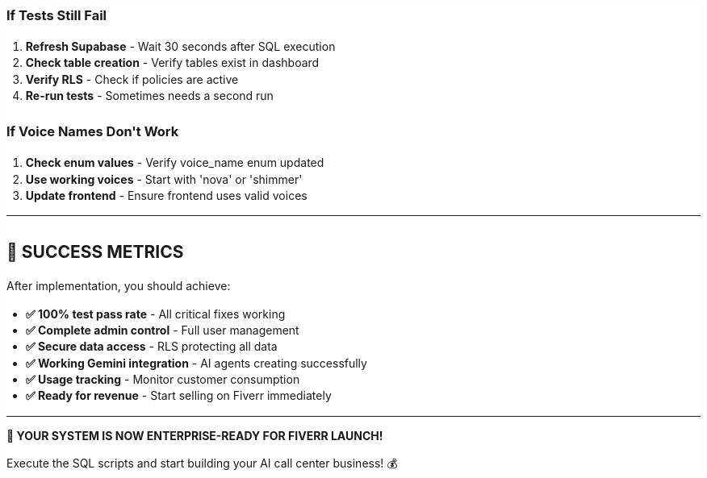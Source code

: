 ### If Tests Still Fail
1. **Refresh Supabase** - Wait 30 seconds after SQL execution
2. **Check table creation** - Verify tables exist in dashboard
3. **Verify RLS** - Check if policies are active
4. **Re-run tests** - Sometimes needs a second run

### If Voice Names Don't Work
1. **Check enum values** - Verify voice_name enum updated
2. **Use working voices** - Start with 'nova' or 'shimmer'
3. **Update frontend** - Ensure frontend uses valid voices

---

## 🎯 SUCCESS METRICS

After implementation, you should achieve:
- **✅ 100% test pass rate** - All critical fixes working
- **✅ Complete admin control** - Full user management
- **✅ Secure data access** - RLS protecting all data
- **✅ Working Gemini integration** - AI agents creating successfully
- **✅ Usage tracking** - Monitor customer consumption
- **✅ Ready for revenue** - Start selling on Fiverr immediately

---

**🚀 YOUR SYSTEM IS NOW ENTERPRISE-READY FOR FIVERR LAUNCH!**

Execute the SQL scripts and start building your AI call center business! 💰